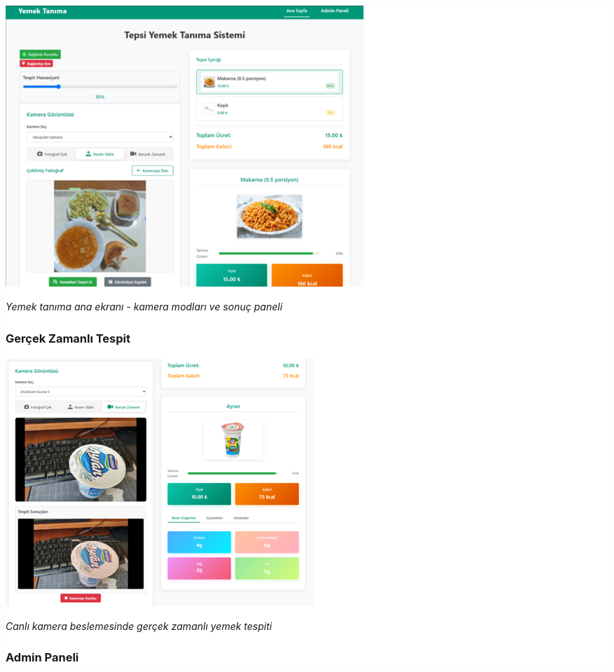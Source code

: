 ![Ana Sayfa](docs/images/main-screen.png)

*Yemek tanıma ana ekranı - kamera modları ve sonuç paneli*

### Gerçek Zamanlı Tespit
![Gerçek Zamanlı](docs/images/realtime-detection.png)  

*Canlı kamera beslemesinde gerçek zamanlı yemek tespiti*

### Admin Paneli